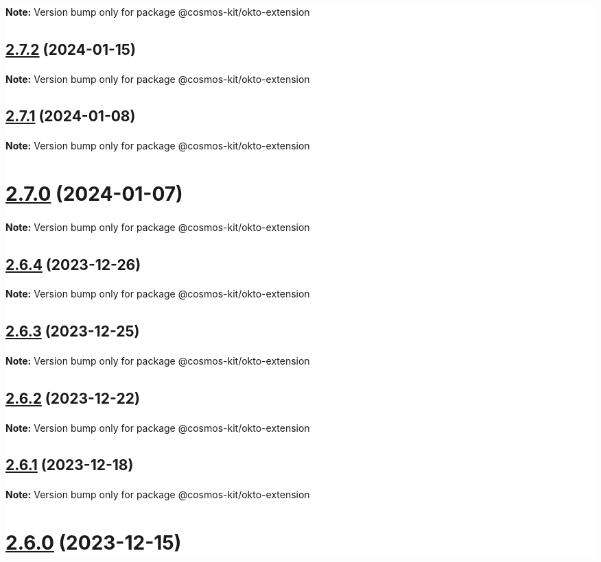 **Note:** Version bump only for package @cosmos-kit/okto-extension

## [2.7.2](https://github.com/hyperweb-io/cosmos-kit/compare/@cosmos-kit/okto-extension@2.7.1...@cosmos-kit/okto-extension@2.7.2) (2024-01-15)

**Note:** Version bump only for package @cosmos-kit/okto-extension

## [2.7.1](https://github.com/hyperweb-io/cosmos-kit/compare/@cosmos-kit/okto-extension@2.7.0...@cosmos-kit/okto-extension@2.7.1) (2024-01-08)

**Note:** Version bump only for package @cosmos-kit/okto-extension

# [2.7.0](https://github.com/hyperweb-io/cosmos-kit/compare/@cosmos-kit/okto-extension@2.6.4...@cosmos-kit/okto-extension@2.7.0) (2024-01-07)

**Note:** Version bump only for package @cosmos-kit/okto-extension

## [2.6.4](https://github.com/hyperweb-io/cosmos-kit/compare/@cosmos-kit/okto-extension@2.6.3...@cosmos-kit/okto-extension@2.6.4) (2023-12-26)

**Note:** Version bump only for package @cosmos-kit/okto-extension

## [2.6.3](https://github.com/hyperweb-io/cosmos-kit/compare/@cosmos-kit/okto-extension@2.6.2...@cosmos-kit/okto-extension@2.6.3) (2023-12-25)

**Note:** Version bump only for package @cosmos-kit/okto-extension

## [2.6.2](https://github.com/hyperweb-io/cosmos-kit/compare/@cosmos-kit/okto-extension@2.6.1...@cosmos-kit/okto-extension@2.6.2) (2023-12-22)

**Note:** Version bump only for package @cosmos-kit/okto-extension

## [2.6.1](https://github.com/hyperweb-io/cosmos-kit/compare/@cosmos-kit/okto-extension@2.6.0...@cosmos-kit/okto-extension@2.6.1) (2023-12-18)

**Note:** Version bump only for package @cosmos-kit/okto-extension

# [2.6.0](https://github.com/hyperweb-io/cosmos-kit/compare/@cosmos-kit/okto-extension@2.5.13...@cosmos-kit/okto-extension@2.6.0) (2023-12-15)
